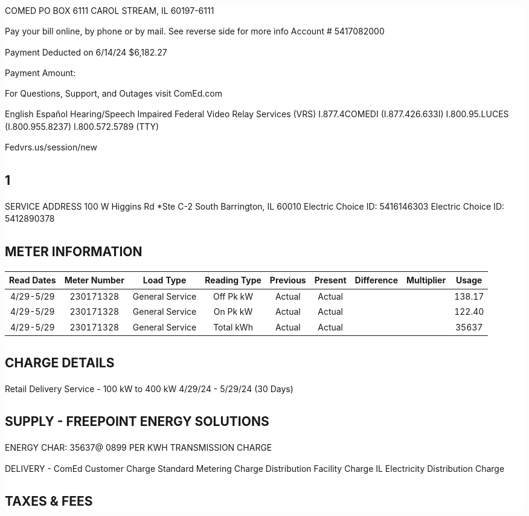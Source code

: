 COMED
PO BOX 6111
CAROL STREAM, IL 60197-6111

Pay your bill online, by phone or by mail.
See reverse side for more info Account \# 5417082000

Payment Deducted on 6/14/24 \$6,182.27

Payment Amount:

For Questions, Support, and Outages visit ComEd.com

English
Español
Hearing/Speech Impaired
Federal Video Relay Services (VRS)
I.877.4COMEDI (I.877.426.633I)
I.800.95.LUCES (I.800.955.8237)
I.800.572.5789 (TTY)

Fedvrs.us/session/new

## 1

SERVICE ADDRESS 100 W Higgins Rd *Ste C-2 South Barrington, IL 60010 Electric Choice ID: 5416146303 Electric Choice ID: 5412890378

## METER INFORMATION

| Read Dates | Meter Number | Load Type | Reading Type | Previous | Present | Difference | Multiplier | Usage |
| :--: | :--: | :--: | :--: | :--: | :--: | :--: | :--: | :--: |
| 4/29-5/29 | 230171328 | General Service | Off Pk kW | Actual | Actual |  |  | 138.17 |
| 4/29-5/29 | 230171328 | General Service | On Pk kW | Actual | Actual |  |  | 122.40 |
| 4/29-5/29 | 230171328 | General Service | Total kWh | Actual | Actual |  |  | 35637 |

## CHARGE DETAILS

Retail Delivery Service - 100 kW to 400 kW 4/29/24 - 5/29/24 (30 Days)

## SUPPLY - FREEPOINT ENERGY SOLUTIONS

ENERGY CHAR: 35637@ 0899 PER KWH
TRANSMISSION CHARGE

DELIVERY - ComEd
Customer Charge
Standard Metering Charge
Distribution Facility Charge
IL Electricity Distribution Charge

## TAXES \& FEES
